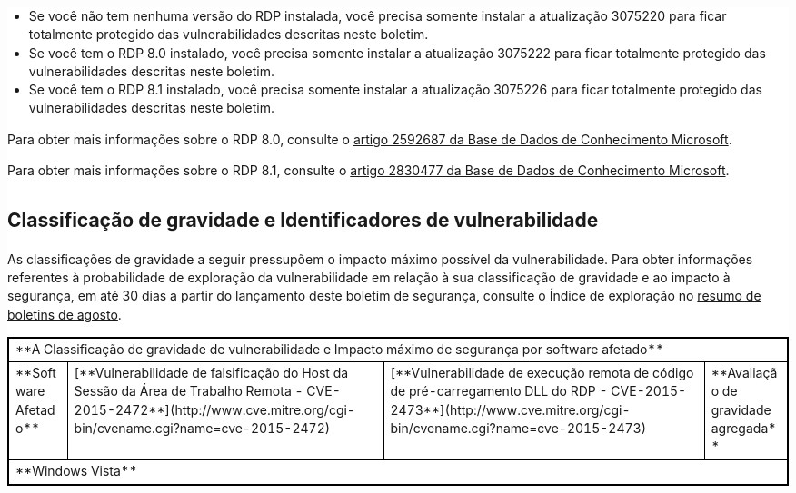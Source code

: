 -   Se você não tem nenhuma versão do RDP instalada, você precisa somente instalar a atualização 3075220 para ficar totalmente protegido das vulnerabilidades descritas neste boletim.
-   Se você tem o RDP 8.0 instalado, você precisa somente instalar a atualização 3075222 para ficar totalmente protegido das vulnerabilidades descritas neste boletim.
-   Se você tem o RDP 8.1 instalado, você precisa somente instalar a atualização 3075226 para ficar totalmente protegido das vulnerabilidades descritas neste boletim.

Para obter mais informações sobre o RDP 8.0, consulte o [artigo 2592687 da Base de Dados de Conhecimento Microsoft](https://support.microsoft.com/pt-br/kb/2592687).

Para obter mais informações sobre o RDP 8.1, consulte o [artigo 2830477 da Base de Dados de Conhecimento Microsoft](https://support.microsoft.com/pt-br/kb/2830477).

Classificação de gravidade e Identificadores de vulnerabilidade
---------------------------------------------------------------

As classificações de gravidade a seguir pressupõem o impacto máximo possível da vulnerabilidade. Para obter informações referentes à probabilidade de exploração da vulnerabilidade em relação à sua classificação de gravidade e ao impacto à segurança, em até 30 dias a partir do lançamento deste boletim de segurança, consulte o Índice de exploração no [resumo de boletins de agosto](https://technet.microsoft.com/pt-br/library/security/ms15-aug).

 
<p> </p>
<table style="border:1px solid black;">
<tr>
<td style="border:1px solid black;" colspan="4">
**A Classificação de gravidade de vulnerabilidade e Impacto máximo de segurança por software afetado**

</td>
</tr>
<tr>
<td style="border:1px solid black;">
**Software Afetado**

</td>
<td style="border:1px solid black;">
[**Vulnerabilidade de falsificação do Host da Sessão da Área de Trabalho Remota - CVE-2015-2472**](http://www.cve.mitre.org/cgi-bin/cvename.cgi?name=cve-2015-2472)

</td>
<td style="border:1px solid black;">
[**Vulnerabilidade de execução remota de código de pré-carregamento DLL do RDP - CVE-2015-2473**](http://www.cve.mitre.org/cgi-bin/cvename.cgi?name=cve-2015-2473)

</td>
<td style="border:1px solid black;">
**Avaliação de gravidade agregada**

</td>
</tr>
<tr>
<td style="border:1px solid black;" colspan="4">
**Windows Vista**
